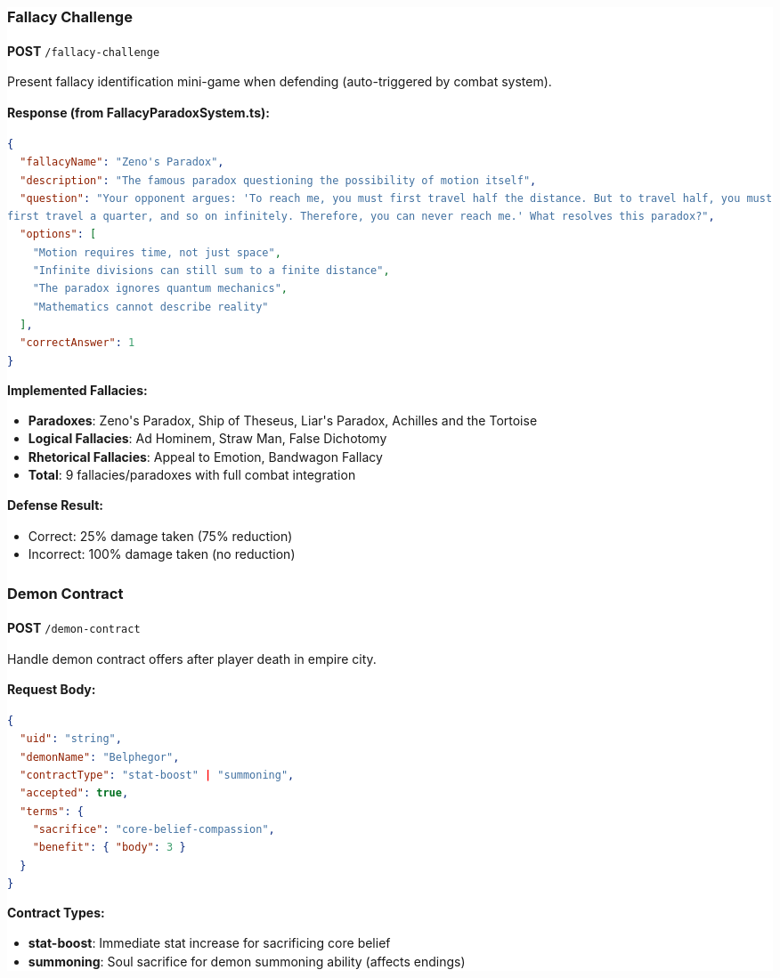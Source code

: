 ### Fallacy Challenge
**POST** `/fallacy-challenge`

Present fallacy identification mini-game when defending (auto-triggered by combat system).

**Response (from FallacyParadoxSystem.ts):**
```json
{
  "fallacyName": "Zeno's Paradox",
  "description": "The famous paradox questioning the possibility of motion itself",
  "question": "Your opponent argues: 'To reach me, you must first travel half the distance. But to travel half, you must first travel a quarter, and so on infinitely. Therefore, you can never reach me.' What resolves this paradox?",
  "options": [
    "Motion requires time, not just space",
    "Infinite divisions can still sum to a finite distance", 
    "The paradox ignores quantum mechanics",
    "Mathematics cannot describe reality"
  ],
  "correctAnswer": 1
}
```

**Implemented Fallacies:**
- **Paradoxes**: Zeno's Paradox, Ship of Theseus, Liar's Paradox, Achilles and the Tortoise
- **Logical Fallacies**: Ad Hominem, Straw Man, False Dichotomy
- **Rhetorical Fallacies**: Appeal to Emotion, Bandwagon Fallacy
- **Total**: 9 fallacies/paradoxes with full combat integration

**Defense Result:**
- Correct: 25% damage taken (75% reduction)
- Incorrect: 100% damage taken (no reduction)

### Demon Contract
**POST** `/demon-contract`

Handle demon contract offers after player death in empire city.

**Request Body:**
```json
{
  "uid": "string", 
  "demonName": "Belphegor",
  "contractType": "stat-boost" | "summoning",
  "accepted": true,
  "terms": {
    "sacrifice": "core-belief-compassion",
    "benefit": { "body": 3 }
  }
}
```

**Contract Types:**
- **stat-boost**: Immediate stat increase for sacrificing core belief
- **summoning**: Soul sacrifice for demon summoning ability (affects endings)
